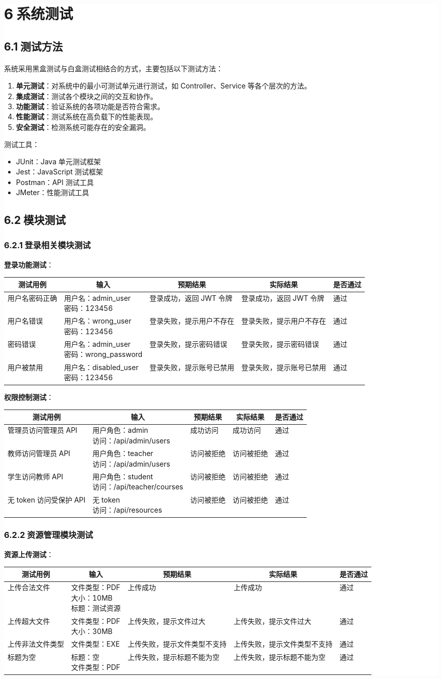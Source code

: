 # 6 系统测试

## 6.1 测试方法

系统采用黑盒测试与白盒测试相结合的方式，主要包括以下测试方法：

1. **单元测试**：对系统中的最小可测试单元进行测试，如 Controller、Service 等各个层次的方法。
2. **集成测试**：测试各个模块之间的交互和协作。
3. **功能测试**：验证系统的各项功能是否符合需求。
4. **性能测试**：测试系统在高负载下的性能表现。
5. **安全测试**：检测系统可能存在的安全漏洞。

测试工具：

- JUnit：Java 单元测试框架
- Jest：JavaScript 测试框架
- Postman：API 测试工具
- JMeter：性能测试工具

## 6.2 模块测试

### 6.2.1 登录相关模块测试

**登录功能测试**：

| 测试用例       | 输入                                       | 预期结果                 | 实际结果                 | 是否通过 |
| -------------- | ------------------------------------------ | ------------------------ | ------------------------ | -------- |
| 用户名密码正确 | 用户名：admin_user<br>密码：123456         | 登录成功，返回 JWT 令牌  | 登录成功，返回 JWT 令牌  | 通过     |
| 用户名错误     | 用户名：wrong_user<br>密码：123456         | 登录失败，提示用户不存在 | 登录失败，提示用户不存在 | 通过     |
| 密码错误       | 用户名：admin_user<br>密码：wrong_password | 登录失败，提示密码错误   | 登录失败，提示密码错误   | 通过     |
| 用户被禁用     | 用户名：disabled_user<br>密码：123456      | 登录失败，提示账号已禁用 | 登录失败，提示账号已禁用 | 通过     |

**权限控制测试**：

| 测试用例                | 输入                                            | 预期结果   | 实际结果   | 是否通过 |
| ----------------------- | ----------------------------------------------- | ---------- | ---------- | -------- |
| 管理员访问管理员 API    | 用户角色：admin<br>访问：/api/admin/users       | 成功访问   | 成功访问   | 通过     |
| 教师访问管理员 API      | 用户角色：teacher<br>访问：/api/admin/users     | 访问被拒绝 | 访问被拒绝 | 通过     |
| 学生访问教师 API        | 用户角色：student<br>访问：/api/teacher/courses | 访问被拒绝 | 访问被拒绝 | 通过     |
| 无 token 访问受保护 API | 无 token<br>访问：/api/resources                | 访问被拒绝 | 访问被拒绝 | 通过     |

### 6.2.2 资源管理模块测试

**资源上传测试**：

| 测试用例         | 输入                                          | 预期结果                     | 实际结果                     | 是否通过 |
| ---------------- | --------------------------------------------- | ---------------------------- | ---------------------------- | -------- |
| 上传合法文件     | 文件类型：PDF<br>大小：10MB<br>标题：测试资源 | 上传成功                     | 上传成功                     | 通过     |
| 上传超大文件     | 文件类型：PDF<br>大小：30MB                   | 上传失败，提示文件过大       | 上传失败，提示文件过大       | 通过     |
| 上传非法文件类型 | 文件类型：EXE                                 | 上传失败，提示文件类型不支持 | 上传失败，提示文件类型不支持 | 通过     |
| 标题为空         | 标题：空<br>文件类型：PDF                     | 上传失败，提示标题不能为空   | 上传失败，提示标题不能为空   | 通过     |
